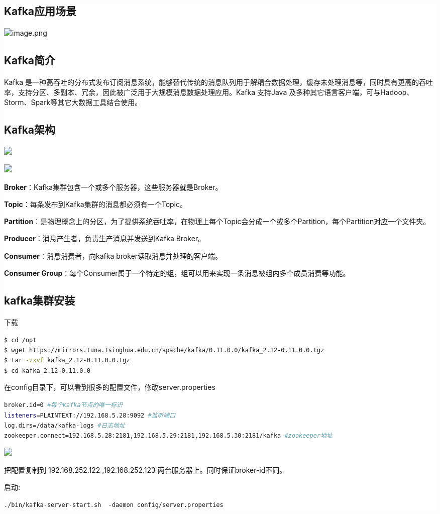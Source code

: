 ## Kafka应用场景

![image.png](https://upload-images.jianshu.io/upload_images/325120-cc3778c2bbb39ce8.png?imageMogr2/auto-orient/strip%7CimageView2/2/w/800)

## Kafka简介

Kafka 是一种高吞吐的分布式发布订阅消息系统，能够替代传统的消息队列用于解耦合数据处理，缓存未处理消息等，同时具有更高的吞吐率，支持分区、多副本、冗余，因此被广泛用于大规模消息数据处理应用。Kafka 支持Java 及多种其它语言客户端，可与Hadoop、Storm、Spark等其它大数据工具结合使用。

## Kafka架构

![](https://upload-images.jianshu.io/upload_images/325120-e0e9685e7845f6d8.png?imageMogr2/auto-orient/strip%7CimageView2/2/w/800)

![](https://upload-images.jianshu.io/upload_images/325120-2a88ace956f1e83a.png?imageMogr2/auto-orient/strip%7CimageView2/2/w/800)

**Broker**：Kafka集群包含一个或多个服务器，这些服务器就是Broker。

**Topic**：每条发布到Kafka集群的消息都必须有一个Topic。

**Partition**：是物理概念上的分区，为了提供系统吞吐率，在物理上每个Topic会分成一个或多个Partition，每个Partition对应一个文件夹。

**Producer**：消息产生者，负责生产消息并发送到Kafka Broker。

**Consumer**：消息消费者，向kafka broker读取消息并处理的客户端。

**Consumer Group**：每个Consumer属于一个特定的组，组可以用来实现一条消息被组内多个成员消费等功能。


## kafka集群安装

下载

```sh
$ cd /opt
$ wget https://mirrors.tuna.tsinghua.edu.cn/apache/kafka/0.11.0.0/kafka_2.12-0.11.0.0.tgz
$ tar -zxvf kafka_2.12-0.11.0.0.tgz
$ cd kafka_2.12-0.11.0.0
```

在config目录下，可以看到很多的配置文件，修改server.properties

```sh
broker.id=0 #每个kafka节点的唯一标识
listeners=PLAINTEXT://192.168.5.28:9092 #监听端口 
log.dirs=/data/kafka-logs #日志地址
zookeeper.connect=192.168.5.28:2181,192.168.5.29:2181,192.168.5.30:2181/kafka #zookeeper地址
```
![](https://upload-images.jianshu.io/upload_images/325120-5fa6921fea7dc314.png?imageMogr2/auto-orient/strip%7CimageView2/2/w/800)

把配置复制到 192.168.252.122 ,192.168.252.123 两台服务器上。同时保证broker-id不同。

启动:

```
./bin/kafka-server-start.sh  -daemon config/server.properties 
```
